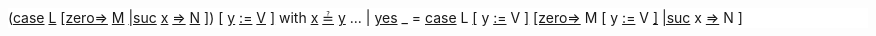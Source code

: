 <a id="15250" class="Symbol">(</a><a id="15251" href="{% endraw %}{{ site.baseurl }}{% link out/plfa/Lambda.md %}{% raw %}#4010" class="InductiveConstructor Operator">case</a> <a id="15256" href="{% endraw %}{{ site.baseurl }}{% link out/plfa/Lambda.md %}{% raw %}#15256" class="Bound">L</a> <a id="15258" href="{% endraw %}{{ site.baseurl }}{% link out/plfa/Lambda.md %}{% raw %}#4010" class="InductiveConstructor Operator">[zero⇒</a> <a id="15265" href="{% endraw %}{{ site.baseurl }}{% link out/plfa/Lambda.md %}{% raw %}#15265" class="Bound">M</a> <a id="15267" href="{% endraw %}{{ site.baseurl }}{% link out/plfa/Lambda.md %}{% raw %}#4010" class="InductiveConstructor Operator">|suc</a> <a id="15272" href="{% endraw %}{{ site.baseurl }}{% link out/plfa/Lambda.md %}{% raw %}#15272" class="Bound">x</a> <a id="15274" href="{% endraw %}{{ site.baseurl }}{% link out/plfa/Lambda.md %}{% raw %}#4010" class="InductiveConstructor Operator">⇒</a> <a id="15276" href="{% endraw %}{{ site.baseurl }}{% link out/plfa/Lambda.md %}{% raw %}#15276" class="Bound">N</a> <a id="15278" href="{% endraw %}{{ site.baseurl }}{% link out/plfa/Lambda.md %}{% raw %}#4010" class="InductiveConstructor Operator">]</a><a id="15279" class="Symbol">)</a> <a id="15281" href="{% endraw %}{{ site.baseurl }}{% link out/plfa/Lambda.md %}{% raw %}#14903" class="Function Operator">[</a> <a id="15283" href="{% endraw %}{{ site.baseurl }}{% link out/plfa/Lambda.md %}{% raw %}#15283" class="Bound">y</a> <a id="15285" href="{% endraw %}{{ site.baseurl }}{% link out/plfa/Lambda.md %}{% raw %}#14903" class="Function Operator">:=</a> <a id="15288" href="{% endraw %}{{ site.baseurl }}{% link out/plfa/Lambda.md %}{% raw %}#15288" class="Bound">V</a> <a id="15290" href="{% endraw %}{{ site.baseurl }}{% link out/plfa/Lambda.md %}{% raw %}#14903" class="Function Operator">]</a> <a id="15292" class="Keyword">with</a> <a id="15297" href="{% endraw %}{{ site.baseurl }}{% link out/plfa/Lambda.md %}{% raw %}#15272" class="Bound">x</a> <a id="15299" href="https://agda.github.io/agda-stdlib/Data.String.Unsafe.html#749" class="Function Operator">≟</a> <a id="15301" href="{% endraw %}{{ site.baseurl }}{% link out/plfa/Lambda.md %}{% raw %}#15283" class="Bound">y</a>
<a id="15303" class="Symbol">...</a> <a id="15307" class="Symbol">|</a> <a id="15309" href="https://agda.github.io/agda-stdlib/Relation.Nullary.html#570" class="InductiveConstructor">yes</a> <a id="15313" class="Symbol">_</a>          <a id="15324" class="Symbol">=</a>  <a id="15327" href="{% endraw %}{{ site.baseurl }}{% link out/plfa/Lambda.md %}{% raw %}#4010" class="InductiveConstructor Operator">case</a> <a id="15332" class="Bound">L</a> <a id="15334" href="{% endraw %}{{ site.baseurl }}{% link out/plfa/Lambda.md %}{% raw %}#14903" class="Function Operator">[</a> <a id="15336" class="Bound">y</a> <a id="15338" href="{% endraw %}{{ site.baseurl }}{% link out/plfa/Lambda.md %}{% raw %}#14903" class="Function Operator">:=</a> <a id="15341" class="Bound">V</a> <a id="15343" href="{% endraw %}{{ site.baseurl }}{% link out/plfa/Lambda.md %}{% raw %}#14903" class="Function Operator">]</a> <a id="15345" href="{% endraw %}{{ site.baseurl }}{% link out/plfa/Lambda.md %}{% raw %}#4010" class="InductiveConstructor Operator">[zero⇒</a> <a id="15352" class="Bound">M</a> <a id="15354" href="{% endraw %}{{ site.baseurl }}{% link out/plfa/Lambda.md %}{% raw %}#14903" class="Function Operator">[</a> <a id="15356" class="Bound">y</a> <a id="15358" href="{% endraw %}{{ site.baseurl }}{% link out/plfa/Lambda.md %}{% raw %}#14903" class="Function Operator">:=</a> <a id="15361" class="Bound">V</a> <a id="15363" href="{% endraw %}{{ site.baseurl }}{% link out/plfa/Lambda.md %}{% raw %}#14903" class="Function Operator">]</a> <a id="15365" href="{% endraw %}{{ site.baseurl }}{% link out/plfa/Lambda.md %}{% raw %}#4010" class="InductiveConstructor Operator">|suc</a> <a id="15370" class="Bound">x</a> <a id="15372" href="{% endraw %}{{ site.baseurl }}{% link out/plfa/Lambda.md %}{% raw %}#4010" class="InductiveConstructor Operator">⇒</a> <a id="15374" class="Bound">N</a> <a id="15376" href="{% endraw %}{{ site.baseurl }}{% link out/plfa/Lambda.md %}{% raw %}#4010" class="InductiveConstructor Operator">]</a>